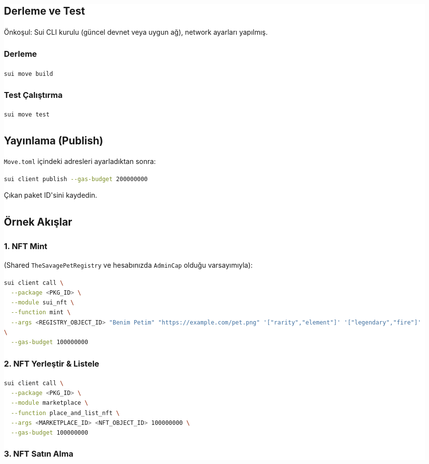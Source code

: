 ## Derleme ve Test

Önkoşul: Sui CLI kurulu (güncel devnet veya uygun ağ), network ayarları yapılmış.

### Derleme

```bash
sui move build
```

### Test Çalıştırma

```bash
sui move test
```

## Yayınlama (Publish)

`Move.toml` içindeki adresleri ayarladıktan sonra:

```bash
sui client publish --gas-budget 200000000
```

Çıkan paket ID'sini kaydedin.

## Örnek Akışlar

### 1. NFT Mint

(Shared `TheSavagePetRegistry` ve hesabınızda `AdminCap` olduğu varsayımıyla):

```bash
sui client call \
  --package <PKG_ID> \
  --module sui_nft \
  --function mint \
  --args <REGISTRY_OBJECT_ID> "Benim Petim" "https://example.com/pet.png" '["rarity","element"]' '["legendary","fire"]' \
  --gas-budget 100000000
```

### 2. NFT Yerleştir & Listele

```bash
sui client call \
  --package <PKG_ID> \
  --module marketplace \
  --function place_and_list_nft \
  --args <MARKETPLACE_ID> <NFT_OBJECT_ID> 100000000 \
  --gas-budget 100000000
```

### 3. NFT Satın Alma
